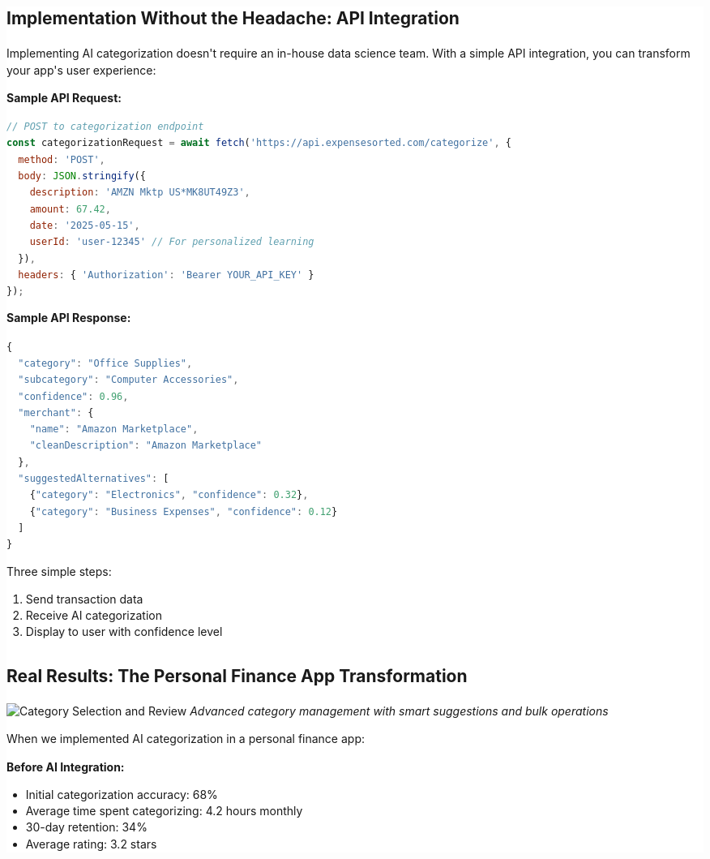 ## Implementation Without the Headache: API Integration

Implementing AI categorization doesn't require an in-house data science team. With a simple API integration, you can transform your app's user experience:

**Sample API Request:**
```javascript
// POST to categorization endpoint
const categorizationRequest = await fetch('https://api.expensesorted.com/categorize', {
  method: 'POST',
  body: JSON.stringify({
    description: 'AMZN Mktp US*MK8UT49Z3',
    amount: 67.42,
    date: '2025-05-15',
    userId: 'user-12345' // For personalized learning
  }),
  headers: { 'Authorization': 'Bearer YOUR_API_KEY' }
});
```

**Sample API Response:**
```javascript
{
  "category": "Office Supplies",
  "subcategory": "Computer Accessories",
  "confidence": 0.96,
  "merchant": {
    "name": "Amazon Marketplace",
    "cleanDescription": "Amazon Marketplace"
  },
  "suggestedAlternatives": [
    {"category": "Electronics", "confidence": 0.32},
    {"category": "Business Expenses", "confidence": 0.12}
  ]
}
```

Three simple steps:
1. Send transaction data
2. Receive AI categorization
3. Display to user with confidence level

## Real Results: The Personal Finance App Transformation

![Category Selection and Review](/es_category_selection.png)
*Advanced category management with smart suggestions and bulk operations*

When we implemented AI categorization in a personal finance app:

**Before AI Integration:**
- Initial categorization accuracy: 68%
- Average time spent categorizing: 4.2 hours monthly
- 30-day retention: 34%
- Average rating: 3.2 stars
